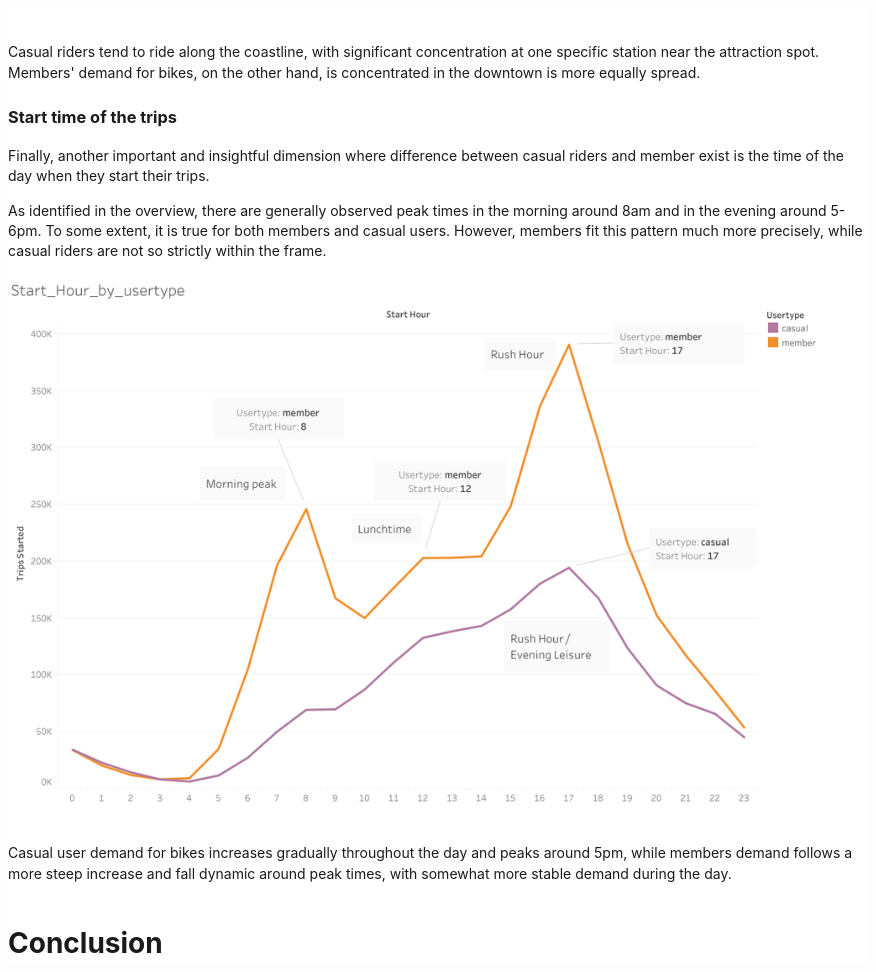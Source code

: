 <br>

Casual riders tend to ride along the coastline, with significant concentration at one specific station near the attraction spot. Members' demand for bikes, on the other hand, is concentrated in the downtown is more equally spread. 

### Start time of the trips

Finally, another important and insightful dimension where difference between casual riders and member exist is the time of the day when they start their trips. 

As identified in the overview, there are generally observed peak times in the morning around 8am and in the evening around 5-6pm. To some extent, it is true for both members and casual users. However, members fit this pattern much more precisely, while casual riders are not so strictly within the frame. 

<div style="text-align: center;">
  <img src="./images/Start_Hour_by_usertype.png" alt="" style="max-width:100%; height:auto;" />
</div>

<br>

Casual user demand for bikes increases gradually throughout the day and peaks around 5pm, while members demand follows a more steep increase and fall dynamic around peak times, with somewhat more stable demand during the day. 

# Conclusion
